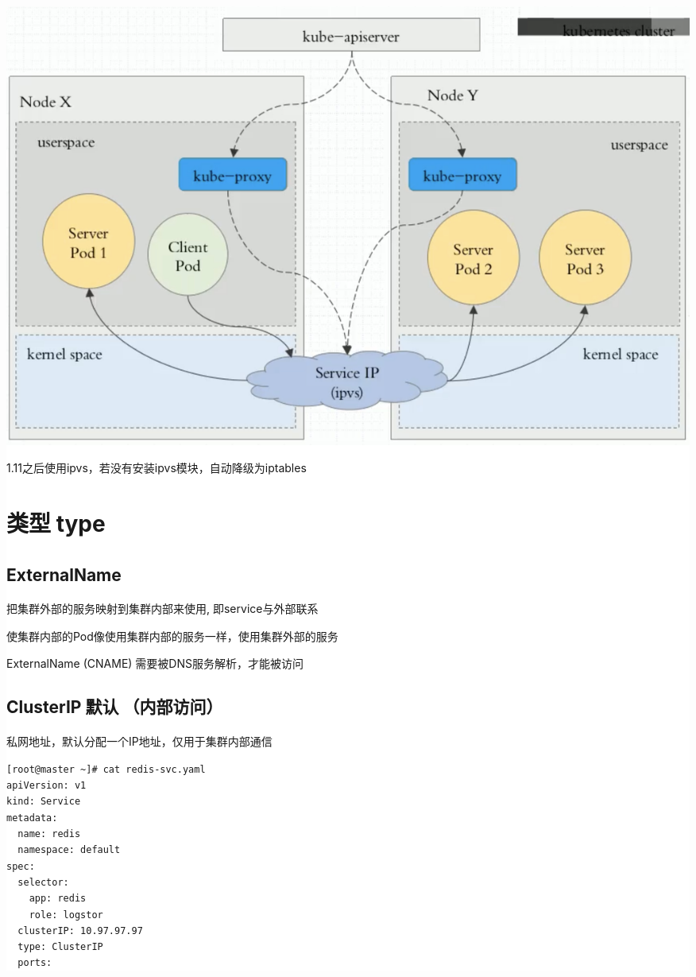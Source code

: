 ![img](service.assets/ad5SnY.jpg)



1.11之后使用ipvs，若没有安装ipvs模块，自动降级为iptables



# 类型 type



## ExternalName 

把集群外部的服务映射到集群内部来使用, 即service与外部联系

使集群内部的Pod像使用集群内部的服务一样，使用集群外部的服务

ExternalName (CNAME) 需要被DNS服务解析，才能被访问



## ClusterIP 默认 （内部访问）

私网地址，默认分配一个IP地址，仅用于集群内部通信

```
[root@master ~]# cat redis-svc.yaml
apiVersion: v1
kind: Service
metadata:
  name: redis
  namespace: default
spec:
  selector:
    app: redis
    role: logstor
  clusterIP: 10.97.97.97
  type: ClusterIP
  ports:
```